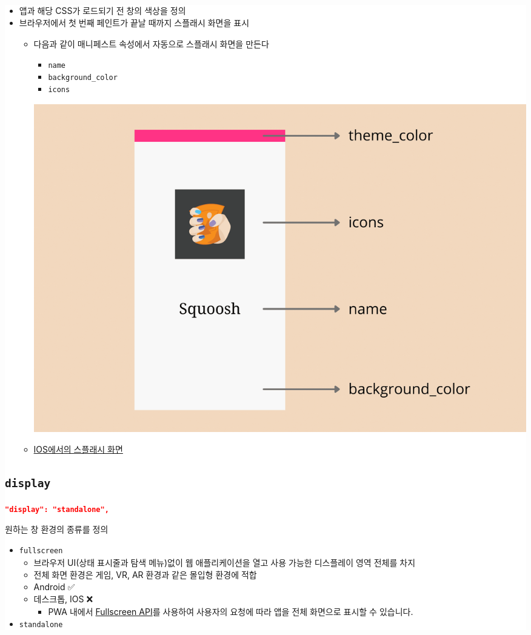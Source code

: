 - 앱과 해당 CSS가 로드되기 전 창의 색상을 정의
- 브라우저에서 첫 번째 페인트가 끝날 때까지 스플래시 화면을 표시
    - 다음과 같이 매니페스트 속성에서 자동으로 스플래시 화면을 만든다
        - `name`
        - `background_color`
        - `icons`
        
        ![Untitled](images/Untitled%203.png)
        
    - [IOS에서의 스플래시 화면](https://web.dev/learn/pwa/enhancements?hl=ko#splash_screens)

## `display`

```json
"display": "standalone",
```

원하는 창 환경의 종류를 정의

- `fullscreen`
    - 브라우저 UI(상태 표시줄과 탐색 메뉴)없이 웹 애플리케이션을 열고 사용 가능한 디스플레이 영역 전체를 차지
    - 전체 화면 환경은 게임, VR, AR 환경과 같은 몰입형 환경에 적합
    - Android ✅
    - 데스크톱, IOS ❌
        - PWA 내에서 [Fullscreen API](https://developer.mozilla.org/docs/Web/API/Fullscreen_API)를 사용하여 사용자의 요청에 따라 앱을 전체 화면으로 표시할 수 있습니다.
- `standalone`
    